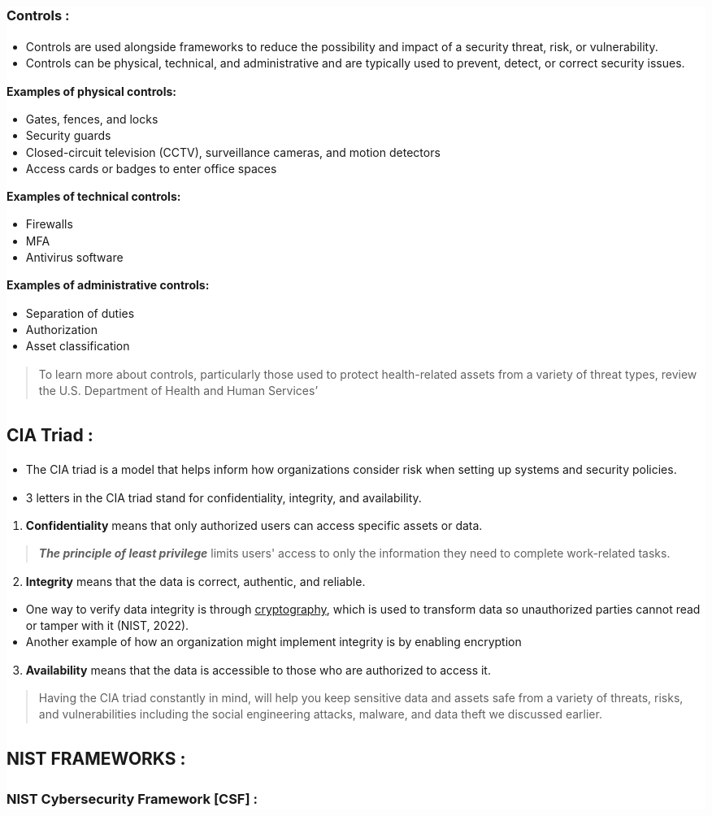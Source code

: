 ### Controls :

- Controls are used alongside frameworks to reduce the possibility and impact of a security threat, risk, or vulnerability.
- Controls can be physical, technical, and administrative and are typically used to prevent, detect, or correct security issues.

**Examples of physical controls:**

- Gates, fences, and locks
- Security guards
- Closed-circuit television (CCTV), surveillance cameras, and motion detectors
- Access cards or badges to enter office spaces

**Examples of technical controls:**

- Firewalls
- MFA
- Antivirus software

**Examples of administrative controls:**

- Separation of duties
- Authorization
- Asset classification

> To learn more about controls, particularly those used to protect health-related assets from 
a variety of threat types, review the U.S. Department of Health and Human Services’   

## CIA Triad :

- The CIA triad is a model that helps inform how organizations consider risk when setting up systems and security policies.
  
-  3 letters in the CIA triad stand for confidentiality, integrity, and availability.

1. **Confidentiality** means that only authorized users can access specific assets or data.
> ***The principle of least privilege*** limits users' access to only the information they need to complete work-related tasks. 

2. **Integrity** means that the data is correct, authentic, and reliable.
  - One way to verify data integrity is through [cryptography](https://www.nist.gov/cryptography#:~:text=Cryptography%20uses%20mathematical%20techniques%20to,that%20drives%20research%20and%20innovation.), which is used to transform data so unauthorized parties cannot read or tamper with it (NIST, 2022).
  -  Another example of how an organization might implement integrity is by enabling encryption

3. **Availability** means that the data is accessible to those who are authorized to access it.

> Having the CIA triad constantly in mind, will help you keep sensitive data and assets safe from a variety of threats, risks, and vulnerabilities including the social engineering attacks, malware, and data theft we discussed earlier.

## NIST FRAMEWORKS :

### NIST Cybersecurity Framework [CSF] :
